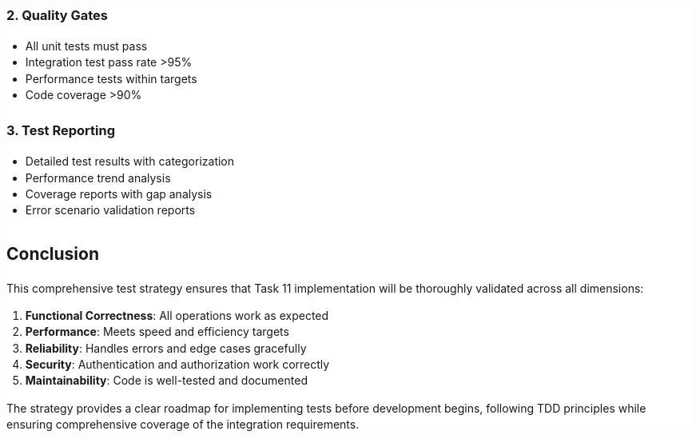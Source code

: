 ```yaml
```

### 2. Quality Gates

- All unit tests must pass
- Integration test pass rate >95%
- Performance tests within targets
- Code coverage >90%

### 3. Test Reporting

- Detailed test results with categorization
- Performance trend analysis
- Coverage reports with gap analysis
- Error scenario validation reports

## Conclusion

This comprehensive test strategy ensures that Task 11 implementation will be thoroughly validated across all dimensions:

1. **Functional Correctness**: All operations work as expected
2. **Performance**: Meets speed and efficiency targets
3. **Reliability**: Handles errors and edge cases gracefully
4. **Security**: Authentication and authorization work correctly
5. **Maintainability**: Code is well-tested and documented

The strategy provides a clear roadmap for implementing tests before development begins, following TDD principles while ensuring comprehensive coverage of the integration requirements.